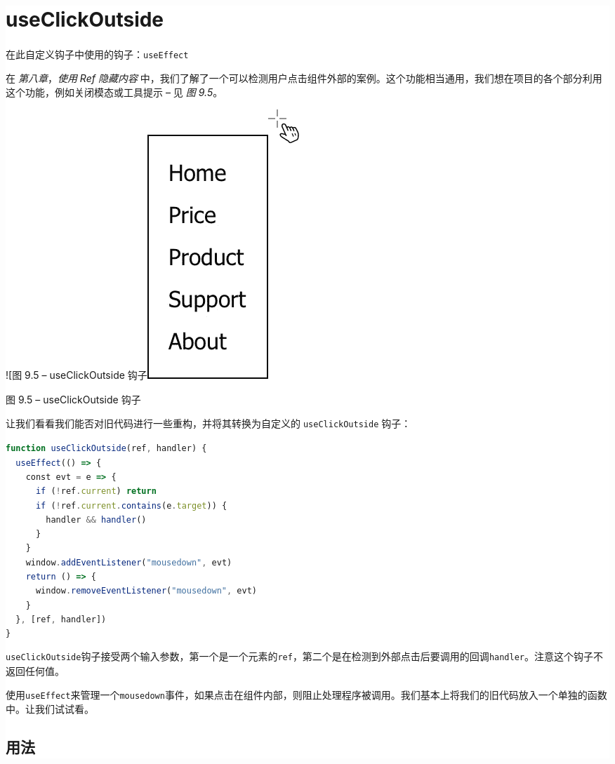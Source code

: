 # useClickOutside

在此自定义钩子中使用的钩子：`useEffect`

在 *第八章*，*使用 Ref 隐藏内容* 中，我们了解了一个可以检测用户点击组件外部的案例。这个功能相当通用，我们想在项目的各个部分利用这个功能，例如关闭模态或工具提示 – 见 *图 9.5*。

![图 9.5 – useClickOutside 钩子![图片](img/Figure_9.5_B17963.jpg)

图 9.5 – useClickOutside 钩子

让我们看看我们能否对旧代码进行一些重构，并将其转换为自定义的 `useClickOutside` 钩子：

```js
function useClickOutside(ref, handler) {
  useEffect(() => {
    const evt = e => {
      if (!ref.current) return 
      if (!ref.current.contains(e.target)) {
        handler && handler()
      }
    }  
    window.addEventListener("mousedown", evt)      
    return () => {
      window.removeEventListener("mousedown", evt)
    }
  }, [ref, handler])
}
```

`useClickOutside`钩子接受两个输入参数，第一个是一个元素的`ref`，第二个是在检测到外部点击后要调用的回调`handler`。注意这个钩子不返回任何值。

使用`useEffect`来管理一个`mousedown`事件，如果点击在组件内部，则阻止处理程序被调用。我们基本上将我们的旧代码放入一个单独的函数中。让我们试试看。

## 用法
